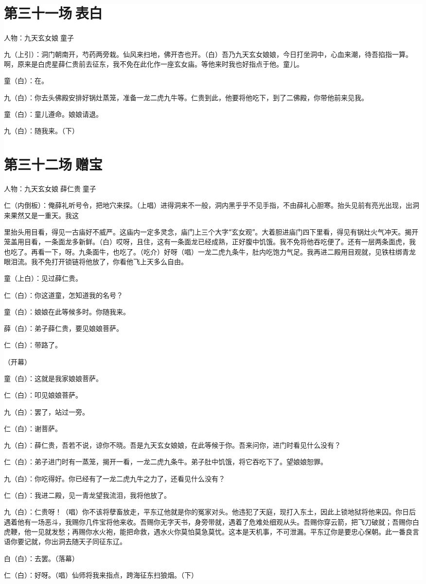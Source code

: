 # 第三十一场 表白

人物：九天玄女娘 童子

九（上引）：洞门朝南开，芍药两旁栽。仙风来扫地，佛开杏也开。（白）吾乃九天玄女娘娘，今日打坐洞中，心血来潮，待吾掐指一算。啊，原来是白虎星薛仁贵前去征东，我不免在此化作一座玄女庙。等他来时我也好指点于他。童儿。

童（白）：在。

九（白）：你去头佛殿安排好锅灶蒸笼，准备一龙二虎九牛等。仁贵到此，他要将他吃下，到了二佛殿，你带他前来见我。

童（白）：童儿遵命。娘娘请退。

九（白）：随我来。（下）

# 第三十二场 赠宝

人物：九天玄女娘 薛仁贵 童子

仁（内倒板）：俺薛礼听号令，把地穴来探。（上唱）进得洞来不一般，洞内黑乎乎不见手指，不由薛礼心胆寒。抬头见前有亮光出现，出洞来果然又是一重天。我这

里抬头用目看，得见一古庙好不威严。这庙内一定多灵念，庙门上三个大字“玄女观”。大着胆进庙门四下里看，得见有锅灶火气冲天。揭开笼盖用目看，一条面龙多新鲜。（白）哎呀，且住，这有一条面龙已经成熟，正好腹中饥饿。我不免将他吞吃便了。还有一层两条面虎，我也吃了。再看一下，呀。九条面牛，也吃了。（吃介）好呀（唱）一龙二虎九条牛，肚内吃饱力气足。我再进二殿用目观就，见铁柱绑青龙眼泪流。我不免打开锁链将他放了，你看他飞上天多么自由。

童（上白）：见过薛仁贵。

仁（白）：你这道童，怎知道我的名号？

童（白）：娘娘在此等候多时。你随我来。

薛（白）：弟子薛仁贵，要见娘娘菩萨。

仁（白）：带路了。

（开幕）

童（白）：这就是我家娘娘菩萨。

仁（白）：叩见娘娘菩萨。

九（白）：罢了，站过一旁。

仁（白）：谢菩萨。

九（白）：薛仁贵，吾若不说，谅你不晓。吾是九天玄女娘娘，在此等候于你。吾来问你，进门时看见什么没有？

仁（白）：弟子进门时有一蒸笼，揭开一看，一龙二虎九条牛。弟子肚中饥饿，将它吞吃下了。望娘娘恕罪。

九（白）：你吃得好。你已经有了一龙二虎九牛之力了，还看见什么没有？

仁（白）：我进二殿，见一青龙望我流泪，我将他放了。

九（白）：仁贵呀！（唱）你不该将孽畜放走，平东辽他就是你的冤家对头。他违犯了天庭，现打入东土，因此上锁地狱将他来囚。你日后遇着他有一场恶斗，我赐你几件宝将他来收。吾赐你无字天书，身旁带就，遇着了危难处细观从头。吾赐你穿云箭，把飞刀破就；吾赐你白虎鞭，他一见就发愁；再赐你水火袍，能把命救，遇水火你莫怕莫急莫忧。这本是天机事，不可泄漏。平东辽你是要忠心保朝。此一番良言语你要记就，你出洞去随天子同征东辽。

白（白）：去罢。（落幕）

仁（白）：好呀。（唱）仙师将我来指点，跨海征东扫狼烟。（下）
